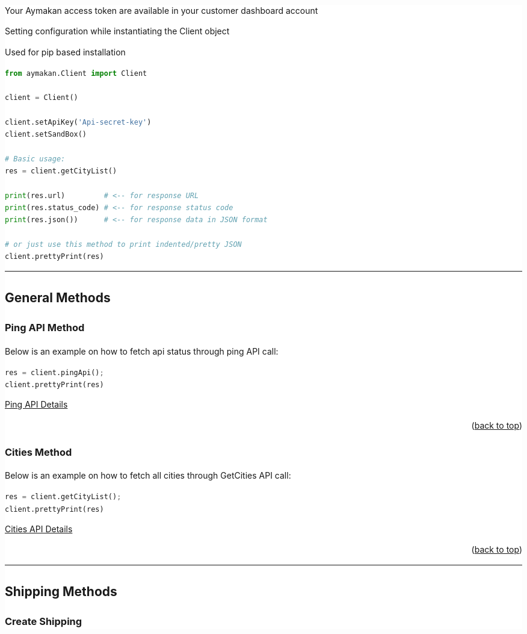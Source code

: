 Your Aymakan access token are available in your customer dashboard account

Setting configuration while instantiating the Client object

Used for pip based installation
```python
from aymakan.Client import Client

client = Client()

client.setApiKey('Api-secret-key')
client.setSandBox()

# Basic usage:
res = client.getCityList()

print(res.url)         # <-- for response URL
print(res.status_code) # <-- for response status code
print(res.json())      # <-- for response data in JSON format

# or just use this method to print indented/pretty JSON
client.prettyPrint(res)
```
------
## General Methods
### Ping API Method

Below is an example on how to fetch api status through ping API call:

```python
res = client.pingApi();
client.prettyPrint(res)
```

[Ping API Details](https://developer.aymakan.com.sa/docs/1.0/ping) <p align="right">(<a href="#top">back to top</a>)</p>


### Cities Method

Below is an example on how to fetch all cities through GetCities API call:

```python
res = client.getCityList();
client.prettyPrint(res)
```

[Cities API Details](https://developer.aymakan.com.sa/docs/1.0/cities) <p align="right">(<a href="#top">back to top</a>)</p>

----
## Shipping Methods

### Create Shipping

